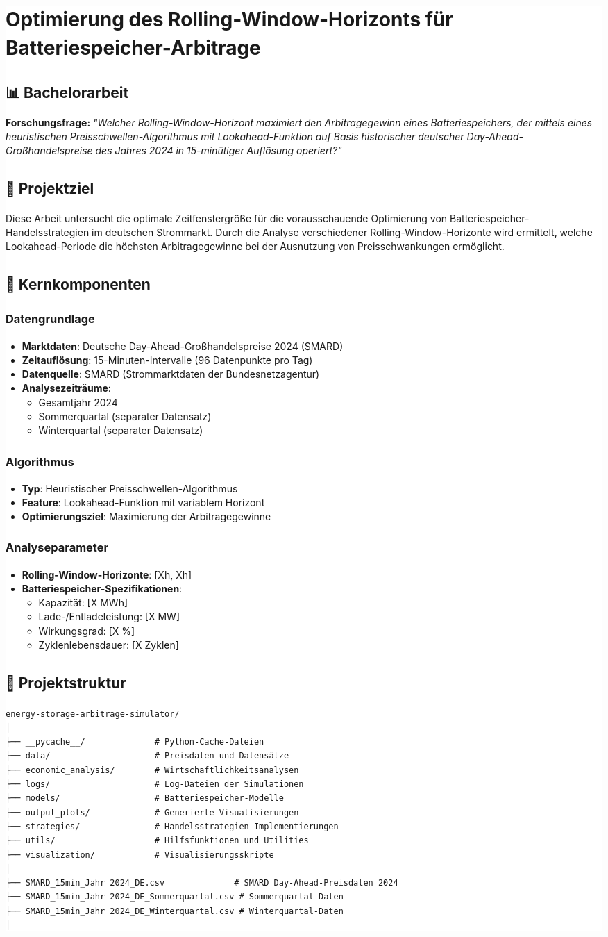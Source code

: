 # Optimierung des Rolling-Window-Horizonts für Batteriespeicher-Arbitrage

## 📊 Bachelorarbeit

**Forschungsfrage:** *"Welcher Rolling-Window-Horizont maximiert den Arbitragegewinn eines Batteriespeichers, der mittels eines heuristischen Preisschwellen-Algorithmus mit Lookahead-Funktion auf Basis historischer deutscher Day-Ahead-Großhandelspreise des Jahres 2024 in 15-minütiger Auflösung operiert?"*

## 🎯 Projektziel

Diese Arbeit untersucht die optimale Zeitfenstergröße für die vorausschauende Optimierung von Batteriespeicher-Handelsstrategien im deutschen Strommarkt. Durch die Analyse verschiedener Rolling-Window-Horizonte wird ermittelt, welche Lookahead-Periode die höchsten Arbitragegewinne bei der Ausnutzung von Preisschwankungen ermöglicht.

## 🔋 Kernkomponenten

### Datengrundlage
- **Marktdaten**: Deutsche Day-Ahead-Großhandelspreise 2024 (SMARD)
- **Zeitauflösung**: 15-Minuten-Intervalle (96 Datenpunkte pro Tag)
- **Datenquelle**: SMARD (Strommarktdaten der Bundesnetzagentur)
- **Analysezeiträume**: 
  - Gesamtjahr 2024
  - Sommerquartal (separater Datensatz)
  - Winterquartal (separater Datensatz)

### Algorithmus
- **Typ**: Heuristischer Preisschwellen-Algorithmus
- **Feature**: Lookahead-Funktion mit variablem Horizont
- **Optimierungsziel**: Maximierung der Arbitragegewinne

### Analyseparameter
- **Rolling-Window-Horizonte**: [Xh, Xh]
- **Batteriespeicher-Spezifikationen**: 
  - Kapazität: [X MWh]
  - Lade-/Entladeleistung: [X MW]
  - Wirkungsgrad: [X %]
  - Zyklenlebensdauer: [X Zyklen]

## 📁 Projektstruktur

```
energy-storage-arbitrage-simulator/
│
├── __pycache__/              # Python-Cache-Dateien
├── data/                     # Preisdaten und Datensätze
├── economic_analysis/        # Wirtschaftlichkeitsanalysen
├── logs/                     # Log-Dateien der Simulationen
├── models/                   # Batteriespeicher-Modelle
├── output_plots/             # Generierte Visualisierungen
├── strategies/               # Handelsstrategien-Implementierungen
├── utils/                    # Hilfsfunktionen und Utilities
├── visualization/            # Visualisierungsskripte
│
├── SMARD_15min_Jahr 2024_DE.csv              # SMARD Day-Ahead-Preisdaten 2024
├── SMARD_15min_Jahr 2024_DE_Sommerquartal.csv # Sommerquartal-Daten
├── SMARD_15min_Jahr 2024_DE_Winterquartal.csv # Winterquartal-Daten
│
```